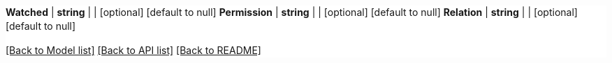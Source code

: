 **Watched** | **string** |  | [optional] [default to null]
**Permission** | **string** |  | [optional] [default to null]
**Relation** | **string** |  | [optional] [default to null]

[[Back to Model list]](../README.md#documentation-for-models) [[Back to API list]](../README.md#documentation-for-api-endpoints) [[Back to README]](../README.md)


